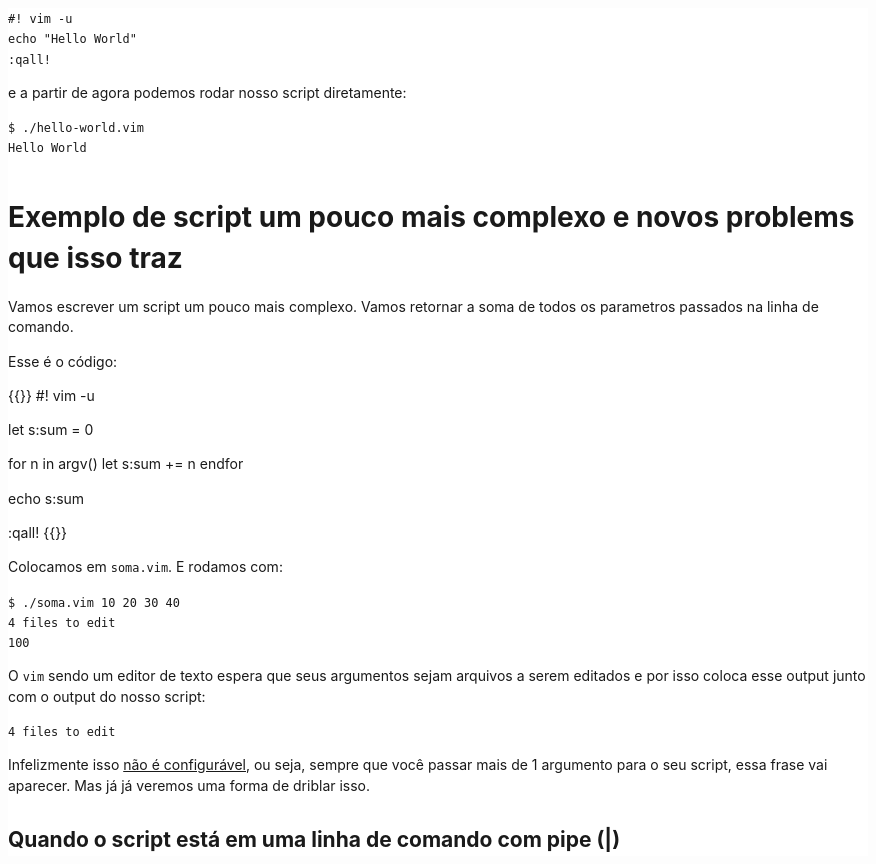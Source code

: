 ```
#! vim -u
echo "Hello World"
:qall!
```

e a partir de agora podemos rodar nosso script diretamente:

```
$ ./hello-world.vim
Hello World
```

# Exemplo de script um pouco mais complexo e novos problems que isso traz

Vamos escrever um script um pouco mais complexo. Vamos retornar a soma de todos os parametros passados na linha de comando.

Esse é o código:

{{<highlight viml>}}
#! vim -u

let s:sum = 0

for n in argv()
 let s:sum += n
endfor

echo s:sum

:qall!
{{</highlight>}}

Colocamos em `soma.vim`. E rodamos com:


```
$ ./soma.vim 10 20 30 40                        
4 files to edit
100
```

O `vim` sendo um editor de texto espera que seus argumentos sejam arquivos a serem editados e por isso coloca esse output junto com o output do nosso script:

```
4 files to edit
```

Infelizmente isso [não é configurável](https://superuser.com/questions/545047/how-do-i-supress-the-2-files-to-edit-message-in-vimdiff), ou seja, sempre que você passar mais de 1 argumento para o seu script, essa frase vai aparecer. Mas já já veremos uma forma de driblar isso.


## Quando o script está em uma linha de comando com pipe (|)
